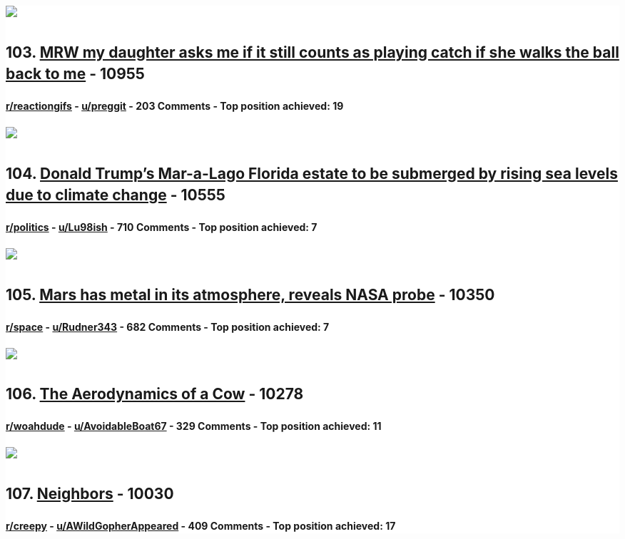 <a href="http://imgur.com/cZtC9QR"><img src="https://b.thumbs.redditmedia.com/S49leapyooncai8IwJSV4NaLGYy-K_s4m0STFNvizxk.jpg"></img></a>

## 103. [MRW my daughter asks me if it still counts as playing catch if she walks the ball back to me](http://reddit.com/r/reactiongifs/comments/64qnov/mrw_my_daughter_asks_me_if_it_still_counts_as/) - 10955
#### [r/reactiongifs](http://reddit.com/r/reactiongifs) - [u/preggit](http://reddit.com/u/preggit) - 203 Comments - Top position achieved: 19

<a href="http://i.imgur.com/dwxfNYj.gifv"><img src="https://a.thumbs.redditmedia.com/ZOXmVfkmsUVEnNjGdmHuZfJGREqRzs0VJRBkbDQdZi0.jpg"></img></a>

## 104. [Donald Trump’s Mar-a-Lago Florida estate to be submerged by rising sea levels due to climate change](http://reddit.com/r/politics/comments/64pwzy/donald_trumps_maralago_florida_estate_to_be/) - 10555
#### [r/politics](http://reddit.com/r/politics) - [u/Lu98ish](http://reddit.com/u/Lu98ish) - 710 Comments - Top position achieved: 7

<a href="http://www.independent.co.uk/news/world/americas/donald-trump-climate-change-mar-a-lago-florida-flooded-sea-level-rise-global-warming-winter-white-a7677596.html"><img src="https://b.thumbs.redditmedia.com/TjISWvhFqyJqUFdR8dNqT-xvJZ8sYdVytSEPrb_G2hE.jpg"></img></a>

## 105. [Mars has metal in its atmosphere, reveals NASA probe](http://reddit.com/r/space/comments/64pfri/mars_has_metal_in_its_atmosphere_reveals_nasa/) - 10350
#### [r/space](http://reddit.com/r/space) - [u/Rudner343](http://reddit.com/u/Rudner343) - 682 Comments - Top position achieved: 7

<a href="http://ervse.com/mars-metal-atmosphere-reveals-nasa-probe"><img src="https://b.thumbs.redditmedia.com/jl0seN3q2aDCOrahaSNjBiwQl8fvieDPiwjJC-1HEJY.jpg"></img></a>

## 106. [The Aerodynamics of a Cow](http://reddit.com/r/woahdude/comments/64q06b/the_aerodynamics_of_a_cow/) - 10278
#### [r/woahdude](http://reddit.com/r/woahdude) - [u/AvoidableBoat67](http://reddit.com/u/AvoidableBoat67) - 329 Comments - Top position achieved: 11

<a href="http://i.imgur.com/7dMZjMh.jpg"><img src="image"></img></a>

## 107. [Neighbors](http://reddit.com/r/creepy/comments/64tam6/neighbors/) - 10030
#### [r/creepy](http://reddit.com/r/creepy) - [u/AWildGopherAppeared](http://reddit.com/u/AWildGopherAppeared) - 409 Comments - Top position achieved: 17
